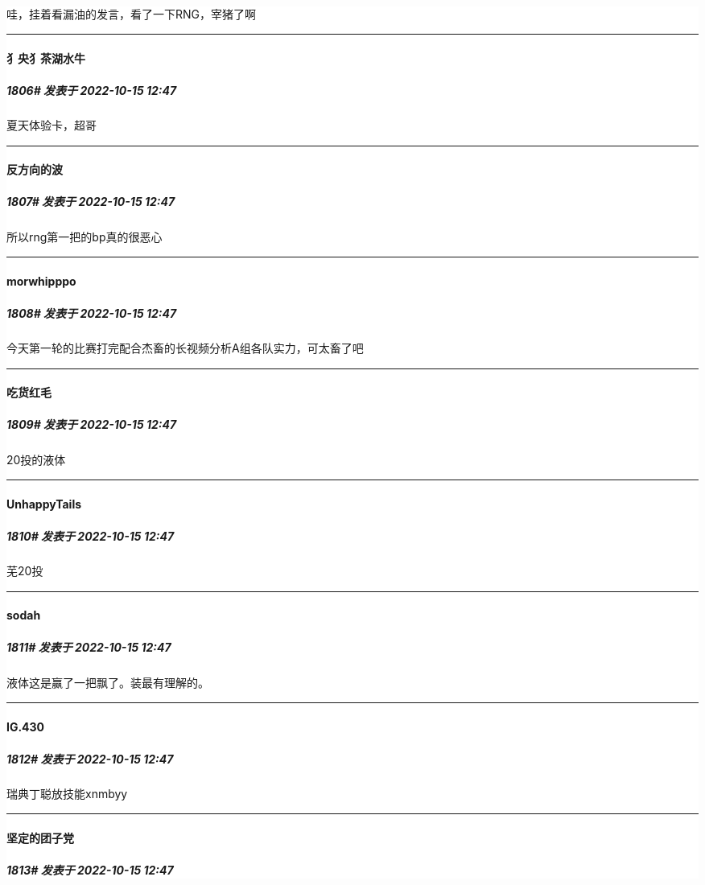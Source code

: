 哇，挂着看漏油的发言，看了一下RNG，宰猪了啊

*****

####  犭央犭茶湖水牛  
##### 1806#       发表于 2022-10-15 12:47

夏天体验卡，超哥

*****

####  反方向的波  
##### 1807#       发表于 2022-10-15 12:47

所以rng第一把的bp真的很恶心

*****

####  morwhipppo  
##### 1808#       发表于 2022-10-15 12:47

今天第一轮的比赛打完配合杰畜的长视频分析A组各队实力，可太畜了吧

*****

####  吃货红毛  
##### 1809#       发表于 2022-10-15 12:47

20投的液体

*****

####  UnhappyTails  
##### 1810#       发表于 2022-10-15 12:47

芜20投

*****

####  sodah  
##### 1811#       发表于 2022-10-15 12:47

液体这是赢了一把飘了。装最有理解的。

*****

####  IG.430  
##### 1812#       发表于 2022-10-15 12:47

瑞典丁聪放技能xnmbyy

*****

####  坚定的团子党  
##### 1813#       发表于 2022-10-15 12:47
